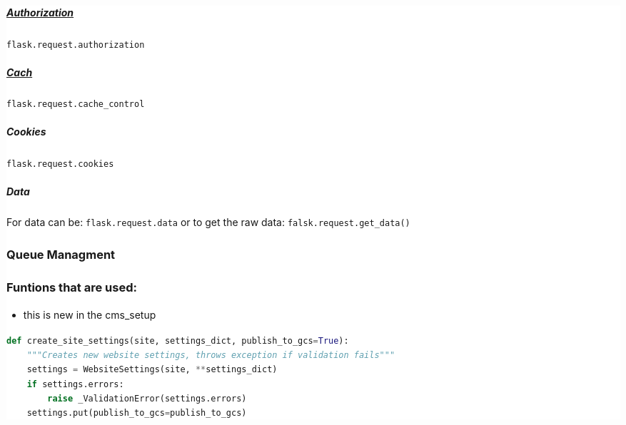 ##### [Authorization](https://werkzeug.palletsprojects.com/en/3.0.x/datastructures/#werkzeug.datastructures.Authorization)
`flask.request.authorization`
##### [Cach](https://werkzeug.palletsprojects.com/en/3.0.x/datastructures/#werkzeug.datastructures.RequestCacheControl)
`flask.request.cache_control`
##### Cookies
`flask.request.cookies`
##### Data
For data can be: `flask.request.data` or to get the raw data: `falsk.request.get_data()`

### Queue Managment


### Funtions that are used:
- this is new in the cms_setup
```python
def create_site_settings(site, settings_dict, publish_to_gcs=True):
    """Creates new website settings, throws exception if validation fails"""
    settings = WebsiteSettings(site, **settings_dict)
    if settings.errors:
        raise _ValidationError(settings.errors)
    settings.put(publish_to_gcs=publish_to_gcs)
```


